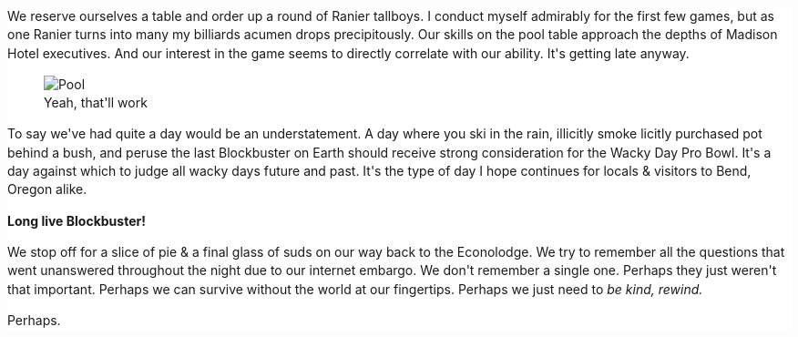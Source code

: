 We reserve ourselves a table and order up a round of Ranier tallboys. I conduct
myself admirably for the first few games, but as one Ranier turns into many my
billiards acumen drops precipitously. Our skills on the pool table approach the
depths of Madison Hotel executives. And our interest in the game seems to directly
correlate with our ability. It's getting late anyway.

<figure class="figure">
  <img class="figure-img img-fluid mt-2 rounded" src="/theme/images/traveler/2022_01-ski_trip/bb_pool.jpeg" alt="Pool">
  <figcaption class="figure-caption">Yeah, that'll work</figcaption>
</figure>

To say we've had quite a day would be an understatement. A day where you ski in
the rain, illicitly smoke licitly purchased pot behind a bush, and peruse the
last Blockbuster on Earth should receive strong consideration for the Wacky Day
Pro Bowl. It's a day against which to judge all wacky days future and past. It's
the type of day I hope continues for locals & visitors to Bend, Oregon alike.

<p class="fs-5 text-primary"><b>Long live Blockbuster!</b></p>

We stop off for a slice of pie & a final glass of suds on our way back to the
Econolodge. We try to remember all the questions that went unanswered throughout
the night due to our internet embargo. We don't remember a single one. Perhaps
they just weren't that important. Perhaps we can survive without the world at our
fingertips. Perhaps we just need to *be kind, rewind.*

Perhaps.